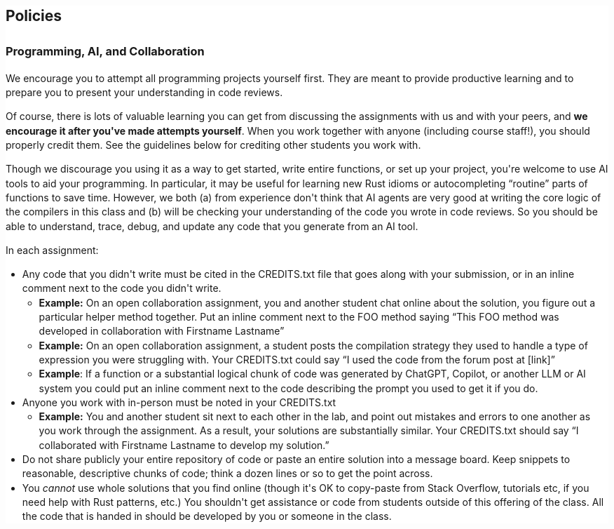 
## Policies

### Programming, AI, and Collaboration

We encourage you to attempt all programming projects yourself first. They are
meant to provide productive learning and to prepare you to present your
understanding in code reviews.

Of course, there is lots of valuable learning you can get from discussing the
assignments with us and with your peers, and **we encourage it after you've
made attempts yourself**. When you work together with anyone (including course
staff!), you should properly credit them. See the guidelines below for
crediting other students you work with.

Though we discourage you using it as a way to get started, write entire
functions, or set up your project, you're welcome to use AI tools to aid your
programming. In particular, it may be useful for learning new Rust idioms or
autocompleting “routine” parts of functions to save time. However, we both
(a) from experience don't think that AI agents are very good at writing the
core logic of the compilers in this class and (b) will be checking your
understanding of the code you wrote in code reviews. So you should be able to
understand, trace, debug, and update any code that you generate from an AI
tool.

In each assignment:

- Any code that you didn't write must be cited in the CREDITS.txt file that
  goes along with your submission, or in an inline comment next to the code you
  didn't write.
  - **Example:** On an open collaboration assignment, you and another student
    chat online about the solution, you figure out a particular helper method
    together. Put an inline comment next to the FOO method saying “This FOO
    method was developed in collaboration with Firstname Lastname”
  - **Example:** On an open collaboration assignment, a student posts the
    compilation strategy they used to handle a type of expression you were
    struggling with. Your CREDITS.txt could say “I used the code from the
    forum post at [link]”
  - **Example**: If a function or a substantial logical chunk of code was
    generated by ChatGPT, Copilot, or another LLM or AI system you could put an
    inline comment next to the code describing the prompt you used to get it if
    you do.
- Anyone you work with in-person must be noted in your CREDITS.txt
  - **Example:** You and another student sit next to each other in the lab, and
    point out mistakes and errors to one another as you work through the
    assignment. As a result, your solutions are substantially similar.  Your
    CREDITS.txt should say “I collaborated with Firstname Lastname to develop
    my solution.”
- Do not share publicly your entire repository of code or paste an entire
  solution into a message board. Keep snippets to reasonable, descriptive
  chunks of code; think a dozen lines or so to get the point across.
- You _cannot_ use whole solutions that you find online (though it's OK to
  copy-paste from Stack Overflow, tutorials etc, if you need help with Rust
  patterns, etc.) You shouldn't get assistance or code from students outside of
  this offering of the class. All the code that is handed in should be
  developed by you or someone in the class.
